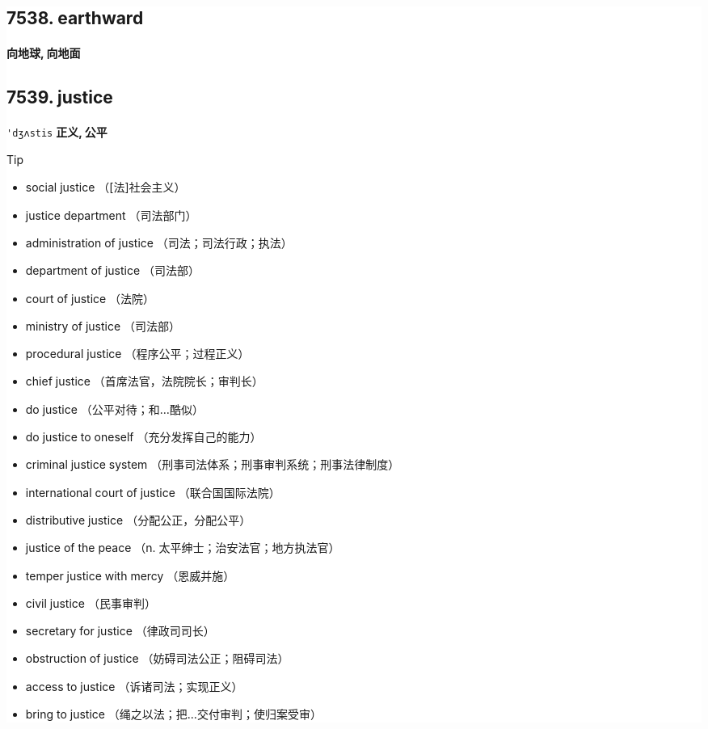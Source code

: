 ## 7538. earthward

**向地球, 向地面**

## 7539. justice

`'dʒʌstis`  **正义, 公平**

> [!TIP]
>
> - social justice （[法]社会主义）
>
> - justice department （司法部门）
>
> - administration of justice （司法；司法行政；执法）
>
> - department of justice （司法部）
>
> - court of justice （法院）
>
> - ministry of justice （司法部）
>
> - procedural justice （程序公平；过程正义）
>
> - chief justice （首席法官，法院院长；审判长）
>
> - do justice （公平对待；和…酷似）
>
> - do justice to oneself （充分发挥自己的能力）
>
> - criminal justice system （刑事司法体系；刑事审判系统；刑事法律制度）
>
> - international court of justice （联合国国际法院）
>
> - distributive justice （分配公正，分配公平）
>
> - justice of the peace （n. 太平绅士；治安法官；地方执法官）
>
> - temper justice with mercy （恩威并施）
>
> - civil justice （民事审判）
>
> - secretary for justice （律政司司长）
>
> - obstruction of justice （妨碍司法公正；阻碍司法）
>
> - access to justice （诉诸司法；实现正义）
>
> - bring to justice （绳之以法；把…交付审判；使归案受审）
>
